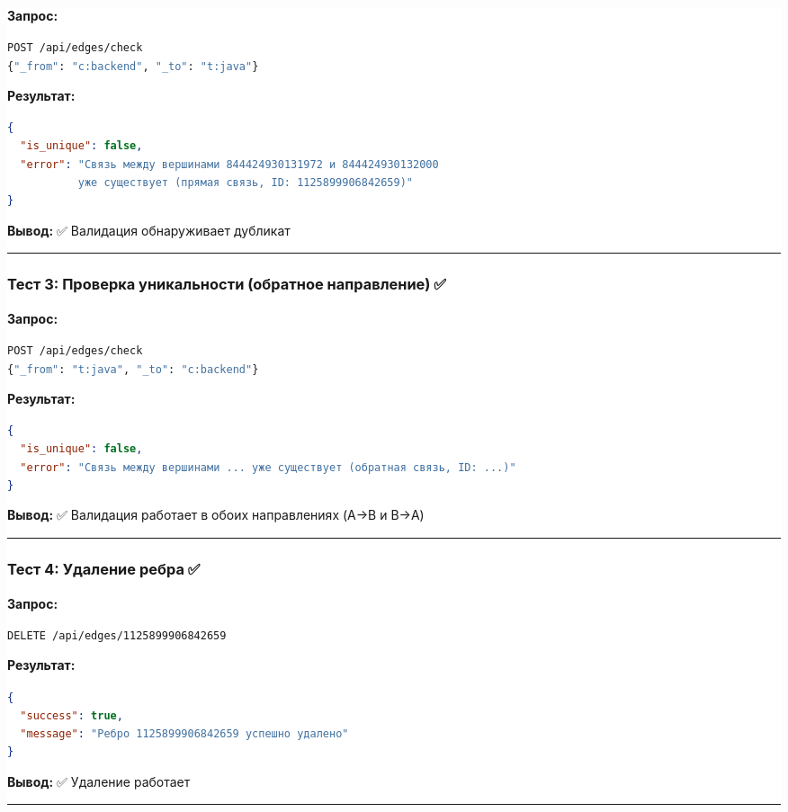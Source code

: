 **Запрос:**
```bash
POST /api/edges/check
{"_from": "c:backend", "_to": "t:java"}
```

**Результат:**
```json
{
  "is_unique": false,
  "error": "Связь между вершинами 844424930131972 и 844424930132000 
           уже существует (прямая связь, ID: 1125899906842659)"
}
```

**Вывод:** ✅ Валидация обнаруживает дубликат

---

### Тест 3: Проверка уникальности (обратное направление) ✅

**Запрос:**
```bash
POST /api/edges/check
{"_from": "t:java", "_to": "c:backend"}
```

**Результат:**
```json
{
  "is_unique": false,
  "error": "Связь между вершинами ... уже существует (обратная связь, ID: ...)"
}
```

**Вывод:** ✅ Валидация работает в обоих направлениях (A→B и B→A)

---

### Тест 4: Удаление ребра ✅

**Запрос:**
```bash
DELETE /api/edges/1125899906842659
```

**Результат:**
```json
{
  "success": true,
  "message": "Ребро 1125899906842659 успешно удалено"
}
```

**Вывод:** ✅ Удаление работает

---
